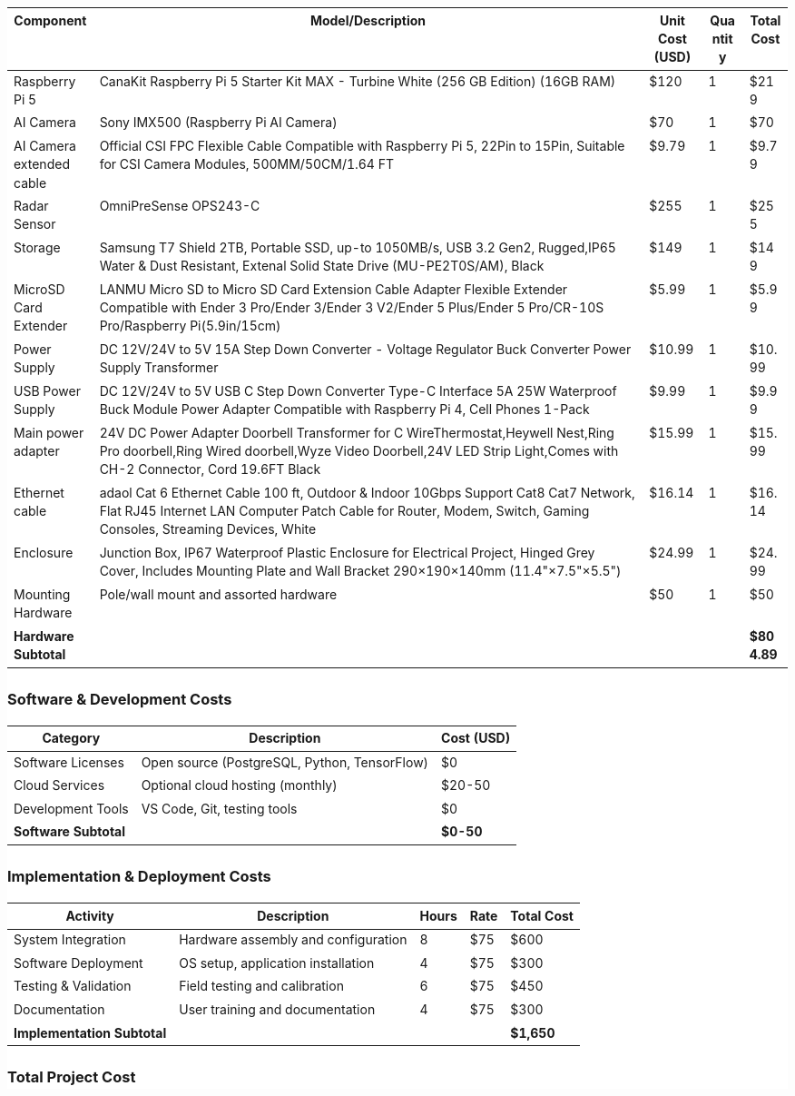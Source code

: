 | Component | Model/Description | Unit Cost (USD) | Quantity | Total Cost |
|-----------|-------------------|----------------|----------|------------|
| Raspberry Pi 5 | CanaKit Raspberry Pi 5 Starter Kit MAX - Turbine White (256 GB Edition) (16GB RAM) | $120 | 1 | $219 |
| AI Camera | Sony IMX500 (Raspberry Pi AI Camera) | $70 | 1 | $70 |
| AI Camera extended cable | Official CSI FPC Flexible Cable Compatible with Raspberry Pi 5, 22Pin to 15Pin, Suitable for CSI Camera Modules, 500MM/50CM/1.64 FT | $9.79 | 1 | $9.79 |
| Radar Sensor | OmniPreSense OPS243-C | $255 | 1 | $255 |
| Storage | Samsung T7 Shield 2TB, Portable SSD, up-to 1050MB/s, USB 3.2 Gen2, Rugged,IP65 Water & Dust Resistant, Extenal Solid State Drive (MU-PE2T0S/AM), Black | $149 | 1 | $149 |
| MicroSD Card Extender | LANMU Micro SD to Micro SD Card Extension Cable Adapter Flexible Extender Compatible with Ender 3 Pro/Ender 3/Ender 3 V2/Ender 5 Plus/Ender 5 Pro/CR-10S Pro/Raspberry Pi(5.9in/15cm) | $5.99 | 1 | $5.99 |
| Power Supply | DC 12V/24V to 5V 15A Step Down Converter - Voltage Regulator Buck Converter Power Supply Transformer | $10.99 | 1 | $10.99 |
| USB Power Supply | DC 12V/24V to 5V USB C Step Down Converter Type-C Interface 5A 25W Waterproof Buck Module Power Adapter Compatible with Raspberry Pi 4, Cell Phones 1-Pack | $9.99 | 1 | $9.99 |
| Main power adapter | 24V DC Power Adapter Doorbell Transformer for C WireThermostat,Heywell Nest,Ring Pro doorbell,Ring Wired doorbell,Wyze Video Doorbell,24V LED Strip Light,Comes with CH-2 Connector, Cord 19.6FT Black | $15.99 | 1 | $15.99 |
| Ethernet cable | adaol Cat 6 Ethernet Cable 100 ft, Outdoor & Indoor 10Gbps Support Cat8 Cat7 Network, Flat RJ45 Internet LAN Computer Patch Cable for Router, Modem, Switch, Gaming Consoles, Streaming Devices, White | $16.14 | 1 | $16.14 |
| Enclosure | Junction Box, IP67 Waterproof Plastic Enclosure for Electrical Project, Hinged Grey Cover, Includes Mounting Plate and Wall Bracket 290×190×140mm (11.4"×7.5"×5.5") | $24.99 | 1 | $24.99 |
| Mounting Hardware | Pole/wall mount and assorted hardware | $50 | 1 | $50 |
| **Hardware Subtotal** | | | | **$804.89** |

### Software & Development Costs

| Category | Description | Cost (USD) |
|----------|-------------|------------|
| Software Licenses | Open source (PostgreSQL, Python, TensorFlow) | $0 |
| Cloud Services | Optional cloud hosting (monthly) | $20-50 |
| Development Tools | VS Code, Git, testing tools | $0 |
| **Software Subtotal** | | **$0-50** |

### Implementation & Deployment Costs

| Activity | Description | Hours | Rate | Total Cost |
|----------|-------------|-------|------|------------|
| System Integration | Hardware assembly and configuration | 8 | $75 | $600 |
| Software Deployment | OS setup, application installation | 4 | $75 | $300 |
| Testing & Validation | Field testing and calibration | 6 | $75 | $450 |
| Documentation | User training and documentation | 4 | $75 | $300 |
| **Implementation Subtotal** | | | | **$1,650** |

### Total Project Cost
